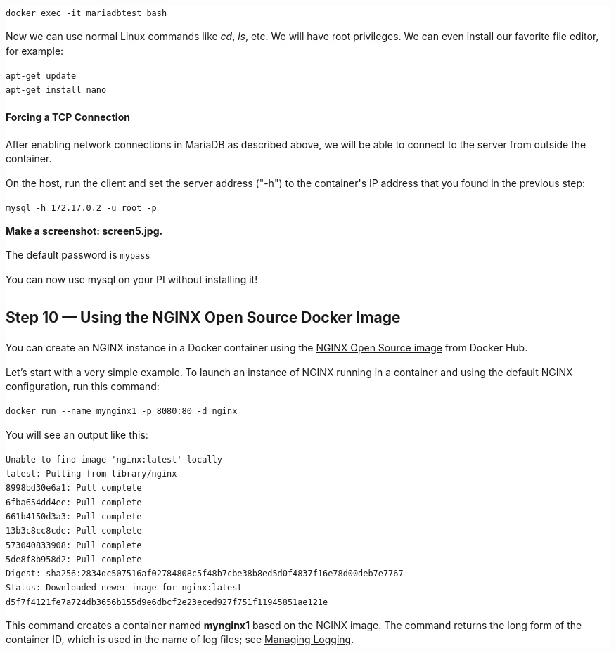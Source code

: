 ```
docker exec -it mariadbtest bash
```

Now we can use normal Linux commands like *cd*, *ls*, etc. We will have root privileges. We can even install our favorite file editor, for example:

```
apt-get update
apt-get install nano
```

#### Forcing a TCP Connection

After enabling network connections in MariaDB as described above, we will be able to connect to the server from outside the container.

On the host, run the client and set the server address ("-h") to the container's IP address that you found in the previous step:

```
mysql -h 172.17.0.2 -u root -p
```

**Make a screenshot: screen5.jpg.**

The default password is `mypass`

You can now use mysql on your PI without installing it!

## Step 10 — Using the NGINX Open Source Docker Image

You can create an NGINX instance in a Docker container using the [NGINX Open Source image](https://registry.hub.docker.com/_/nginx/) from Docker Hub.

Let’s start with a very simple example. To launch an instance of NGINX running in a container and using the default NGINX configuration, run this command:

```
docker run --name mynginx1 -p 8080:80 -d nginx
```

You will see an output like this:

```
Unable to find image 'nginx:latest' locally
latest: Pulling from library/nginx
8998bd30e6a1: Pull complete 
6fba654dd4ee: Pull complete 
661b4150d3a3: Pull complete 
13b3c8cc8cde: Pull complete 
573040833908: Pull complete 
5de8f8b958d2: Pull complete 
Digest: sha256:2834dc507516af02784808c5f48b7cbe38b8ed5d0f4837f16e78d00deb7e7767
Status: Downloaded newer image for nginx:latest
d5f7f4121fe7a724db3656b155d9e6dbcf2e23eced927f751f11945851ae121e
```

This command creates a container named **mynginx1** based on the NGINX image. The command returns the long form of the container ID, which is used in the name of log files; see [Managing Logging](https://www.nginx.com/blog/deploying-nginx-nginx-plus-docker/#docker-logging).
